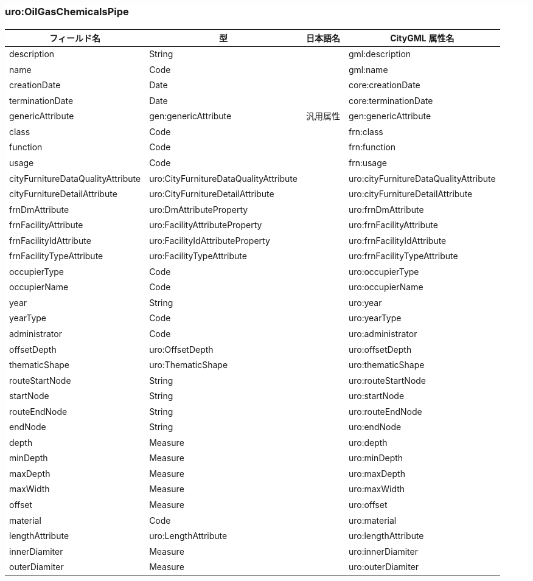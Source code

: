 ### uro:OilGasChemicalsPipe


| フィールド名 | 型 | 日本語名 | CityGML 属性名 |
|-----------|----|--------|---------------|
| description | String |  | gml:description |
| name | Code |  | gml:name |
| creationDate | Date |  | core:creationDate |
| terminationDate | Date |  | core:terminationDate |
| genericAttribute | gen:genericAttribute | 汎用属性 | gen:genericAttribute |
| class | Code |  | frn:class |
| function | Code |  | frn:function |
| usage | Code |  | frn:usage |
| cityFurnitureDataQualityAttribute | uro:CityFurnitureDataQualityAttribute |  | uro:cityFurnitureDataQualityAttribute |
| cityFurnitureDetailAttribute | uro:CityFurnitureDetailAttribute |  | uro:cityFurnitureDetailAttribute |
| frnDmAttribute | uro:DmAttributeProperty |  | uro:frnDmAttribute |
| frnFacilityAttribute | uro:FacilityAttributeProperty |  | uro:frnFacilityAttribute |
| frnFacilityIdAttribute | uro:FacilityIdAttributeProperty |  | uro:frnFacilityIdAttribute |
| frnFacilityTypeAttribute | uro:FacilityTypeAttribute |  | uro:frnFacilityTypeAttribute |
| occupierType | Code |  | uro:occupierType |
| occupierName | Code |  | uro:occupierName |
| year | String |  | uro:year |
| yearType | Code |  | uro:yearType |
| administrator | Code |  | uro:administrator |
| offsetDepth | uro:OffsetDepth |  | uro:offsetDepth |
| thematicShape | uro:ThematicShape |  | uro:thematicShape |
| routeStartNode | String |  | uro:routeStartNode |
| startNode | String |  | uro:startNode |
| routeEndNode | String |  | uro:routeEndNode |
| endNode | String |  | uro:endNode |
| depth | Measure |  | uro:depth |
| minDepth | Measure |  | uro:minDepth |
| maxDepth | Measure |  | uro:maxDepth |
| maxWidth | Measure |  | uro:maxWidth |
| offset | Measure |  | uro:offset |
| material | Code |  | uro:material |
| lengthAttribute | uro:LengthAttribute |  | uro:lengthAttribute |
| innerDiamiter | Measure |  | uro:innerDiamiter |
| outerDiamiter | Measure |  | uro:outerDiamiter |